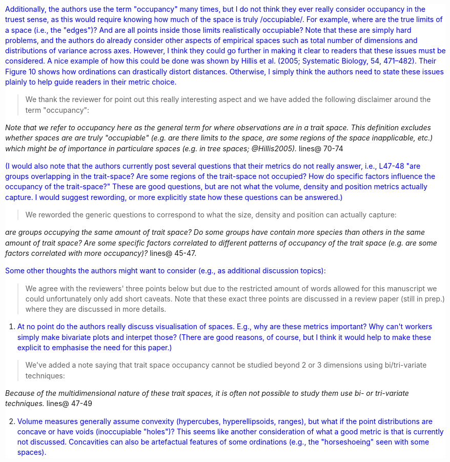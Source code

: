 <p style="color:blue">Additionally, the authors use the term "occupancy" many times, but I do not think they ever really consider occupancy in the truest sense, as this would require knowing how much of the space is truly /occupiable/. For example, where are the true limits of a space (i.e., the "edges")? And are all points inside those limits realistically occupiable? Note that these are simply hard problems, and the authors do already consider other aspects of empirical spaces such as total number of dimensions and distributions of variance across axes. However, I think they could go further in making it clear to readers that these issues must be considered. A nice example of how this could be done was shown by Hillis et al. (2005; Systematic Biology, 54, 471–482). Their Figure 10 shows how ordinations can drastically distort distances. Otherwise, I simply think the authors need to state these issues plainly to help guide readers in their metric choice.</p>

>We thank the reviewer for point out this really interesting aspect and we have added the following disclaimer around the term "occupancy":

*Note that we refer to occupancy here as the general term for where observations are in a trait space.
This definition excludes whether spaces are are truly "occupiable" (e.g. are there limits to the space, are some regions of the space inapplicable, etc.) which might be of importance in particulare spaces (e.g. in tree spaces; @Hillis2005).* lines@ 70-74


<p style="color:blue">(I would also note that the authors currently post several questions that their metrics do not really answer, i.e., L47-48 "are groups overlapping in the trait-space? Are some regions of the trait-space not occupied? How do specific factors influence the occupancy of the trait-space?" These are good questions, but are not what the volume, density and position metrics actually capture. I would suggest rewording, or more explicitly state how these questions can be answered.)</p>

> We reworded the generic questions to correspond to what the size, density and position can actually capture:

*are groups occupying the same amount of trait space?
Do some groups have contain more species than others in the same amount of trait space?
Are some specific factors correlated to different patterns of occupancy of the trait space (e.g. are some factors correlated with more occupancy)?* lines@ 45-47.

<p style="color:blue">Some other thoughts the authors might want to consider (e.g., as additional discussion topics):</p>

> We agree with the reviewers' three points below but due to the restricted amount of words allowed for this manuscript we could unfortunately only add short caveats. Note that these exact three points are discussed in a review paper (still in prep.) where they are discussed in more details.

1. <p style="color:blue">At no point do the authors really discuss visualisation of spaces. E.g., why are these metrics important? Why can't workers simply make bivariate plots and interpet those? (There are good reasons, of course, but I think it would help to make these explicit to emphasise the need for this paper.)</p>

> We've added a note saying that trait space occupancy cannot be studied beyond 2 or 3 dimensions using bi/tri-variate techniques:

*Because of the multidimensional nature of these trait spaces, it is often not possible to study them use bi- or tri-variate techniques.* lines@ 47-49

2. <p style="color:blue">Volume measures generally assume convexity (hypercubes, hyperellipsoids, ranges), but what if the point distributions are concave or have voids (inoccupiable "holes")? This seems like another consideration of what a good metric is that is currently not discussed. Concavities can also be artefactual features of some ordinations (e.g., the "horseshoeing" seen with some spaces).</p>
